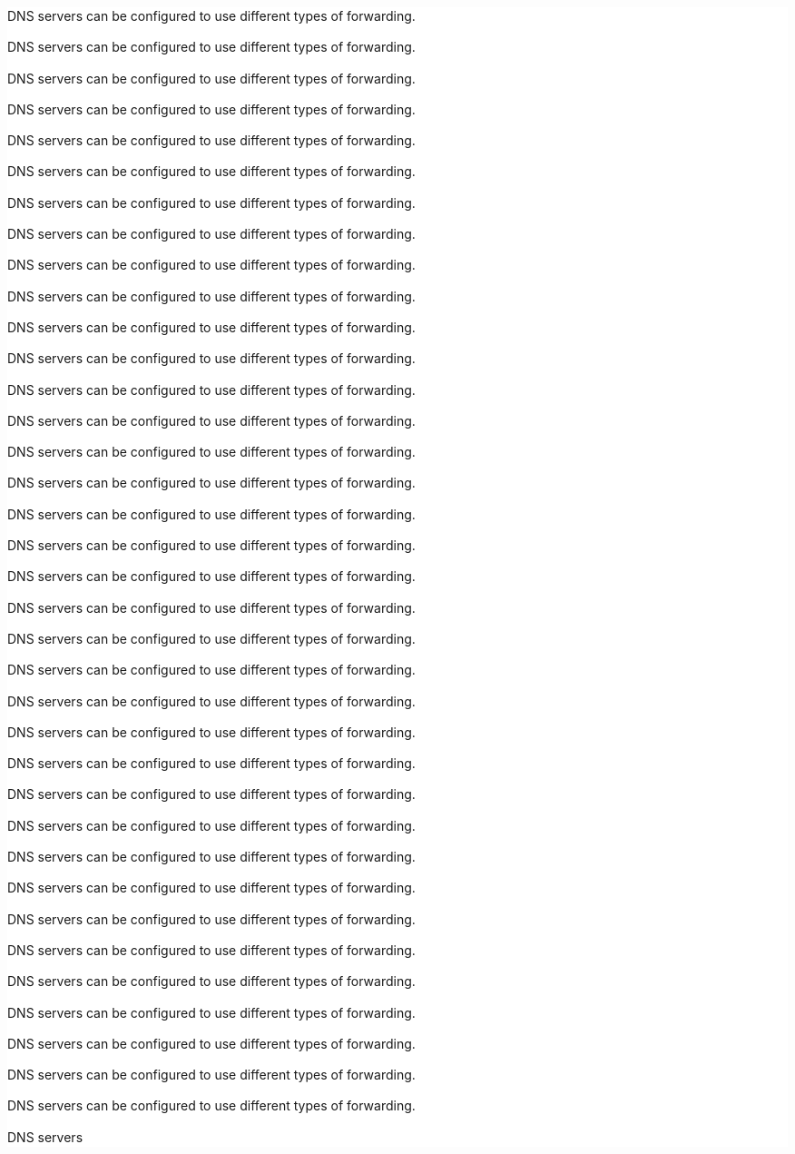 DNS servers can be configured to use different types of forwarding.

DNS servers can be configured to use different types of forwarding.

DNS servers can be configured to use different types of forwarding.

DNS servers can be configured to use different types of forwarding.

DNS servers can be configured to use different types of forwarding.

DNS servers can be configured to use different types of forwarding.

DNS servers can be configured to use different types of forwarding.

DNS servers can be configured to use different types of forwarding.

DNS servers can be configured to use different types of forwarding.

DNS servers can be configured to use different types of forwarding.

DNS servers can be configured to use different types of forwarding.

DNS servers can be configured to use different types of forwarding.

DNS servers can be configured to use different types of forwarding.

DNS servers can be configured to use different types of forwarding.

DNS servers can be configured to use different types of forwarding.

DNS servers can be configured to use different types of forwarding.

DNS servers can be configured to use different types of forwarding.

DNS servers can be configured to use different types of forwarding.

DNS servers can be configured to use different types of forwarding.

DNS servers can be configured to use different types of forwarding.

DNS servers can be configured to use different types of forwarding.

DNS servers can be configured to use different types of forwarding.

DNS servers can be configured to use different types of forwarding.

DNS servers can be configured to use different types of forwarding.

DNS servers can be configured to use different types of forwarding.

DNS servers can be configured to use different types of forwarding.

DNS servers can be configured to use different types of forwarding.

DNS servers can be configured to use different types of forwarding.

DNS servers can be configured to use different types of forwarding.

DNS servers can be configured to use different types of forwarding.

DNS servers can be configured to use different types of forwarding.

DNS servers can be configured to use different types of forwarding.

DNS servers can be configured to use different types of forwarding.

DNS servers can be configured to use different types of forwarding.

DNS servers can be configured to use different types of forwarding.

DNS servers can be configured to use different types of forwarding.

DNS servers